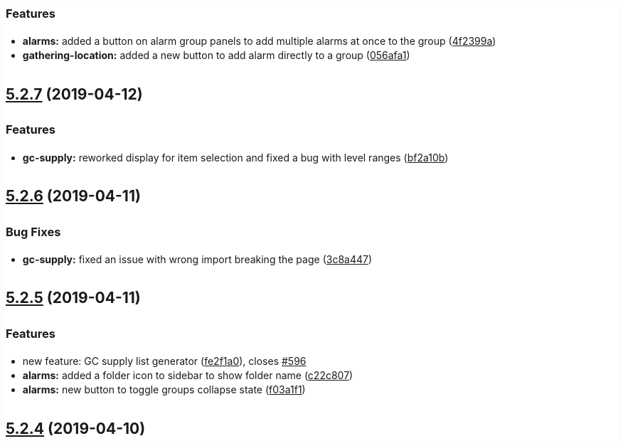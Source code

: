 
### Features

* **alarms:** added a button on alarm group panels to add multiple alarms at once to the group ([4f2399a](https://github.com/Supamiu/ffxiv-teamcraft/commit/4f2399a))
* **gathering-location:** added a new button to add alarm directly to a group ([056afa1](https://github.com/Supamiu/ffxiv-teamcraft/commit/056afa1))



<a name="5.2.7"></a>
## [5.2.7](https://github.com/Supamiu/ffxiv-teamcraft/compare/v5.2.6...v5.2.7) (2019-04-12)


### Features

* **gc-supply:** reworked display for item selection and fixed a bug with level ranges ([bf2a10b](https://github.com/Supamiu/ffxiv-teamcraft/commit/bf2a10b))



<a name="5.2.6"></a>
## [5.2.6](https://github.com/Supamiu/ffxiv-teamcraft/compare/v5.2.5...v5.2.6) (2019-04-11)


### Bug Fixes

* **gc-supply:** fixed an issue with wrong import breaking the page ([3c8a447](https://github.com/Supamiu/ffxiv-teamcraft/commit/3c8a447))



<a name="5.2.5"></a>
## [5.2.5](https://github.com/Supamiu/ffxiv-teamcraft/compare/v5.2.3...v5.2.5) (2019-04-11)


### Features

* new feature: GC supply list generator ([fe2f1a0](https://github.com/Supamiu/ffxiv-teamcraft/commit/fe2f1a0)), closes [#596](https://github.com/Supamiu/ffxiv-teamcraft/issues/596)
* **alarms:** added a folder icon to sidebar to show folder name ([c22c807](https://github.com/Supamiu/ffxiv-teamcraft/commit/c22c807))
* **alarms:** new button to toggle groups collapse state ([f03a1f1](https://github.com/Supamiu/ffxiv-teamcraft/commit/f03a1f1))



<a name="5.2.4"></a>
## [5.2.4](https://github.com/Supamiu/ffxiv-teamcraft/compare/v5.2.3...v5.2.4) (2019-04-10)

